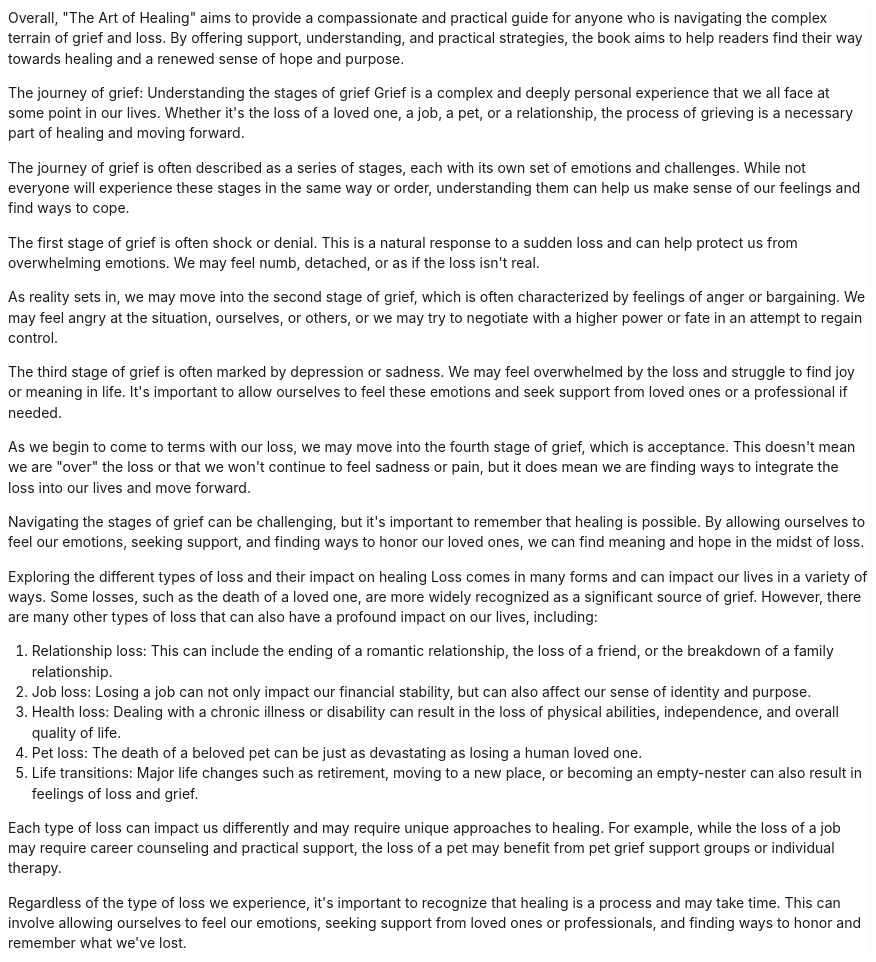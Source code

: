 Overall, "The Art of Healing" aims to provide a compassionate and practical guide for anyone who is navigating the complex terrain of grief and loss. By offering support, understanding, and practical strategies, the book aims to help readers find their way towards healing and a renewed sense of hope and purpose.


The journey of grief: Understanding the stages of grief
Grief is a complex and deeply personal experience that we all face at some point in our lives. Whether it's the loss of a loved one, a job, a pet, or a relationship, the process of grieving is a necessary part of healing and moving forward.

The journey of grief is often described as a series of stages, each with its own set of emotions and challenges. While not everyone will experience these stages in the same way or order, understanding them can help us make sense of our feelings and find ways to cope.

The first stage of grief is often shock or denial. This is a natural response to a sudden loss and can help protect us from overwhelming emotions. We may feel numb, detached, or as if the loss isn't real.

As reality sets in, we may move into the second stage of grief, which is often characterized by feelings of anger or bargaining. We may feel angry at the situation, ourselves, or others, or we may try to negotiate with a higher power or fate in an attempt to regain control.

The third stage of grief is often marked by depression or sadness. We may feel overwhelmed by the loss and struggle to find joy or meaning in life. It's important to allow ourselves to feel these emotions and seek support from loved ones or a professional if needed.

As we begin to come to terms with our loss, we may move into the fourth stage of grief, which is acceptance. This doesn't mean we are "over" the loss or that we won't continue to feel sadness or pain, but it does mean we are finding ways to integrate the loss into our lives and move forward.

Navigating the stages of grief can be challenging, but it's important to remember that healing is possible. By allowing ourselves to feel our emotions, seeking support, and finding ways to honor our loved ones, we can find meaning and hope in the midst of loss.


Exploring the different types of loss and their impact on healing
Loss comes in many forms and can impact our lives in a variety of ways. Some losses, such as the death of a loved one, are more widely recognized as a significant source of grief. However, there are many other types of loss that can also have a profound impact on our lives, including:

1. Relationship loss: This can include the ending of a romantic relationship, the loss of a friend, or the breakdown of a family relationship.
2. Job loss: Losing a job can not only impact our financial stability, but can also affect our sense of identity and purpose.
3. Health loss: Dealing with a chronic illness or disability can result in the loss of physical abilities, independence, and overall quality of life.
4. Pet loss: The death of a beloved pet can be just as devastating as losing a human loved one.
5. Life transitions: Major life changes such as retirement, moving to a new place, or becoming an empty-nester can also result in feelings of loss and grief.

Each type of loss can impact us differently and may require unique approaches to healing. For example, while the loss of a job may require career counseling and practical support, the loss of a pet may benefit from pet grief support groups or individual therapy.

Regardless of the type of loss we experience, it's important to recognize that healing is a process and may take time. This can involve allowing ourselves to feel our emotions, seeking support from loved ones or professionals, and finding ways to honor and remember what we've lost.
